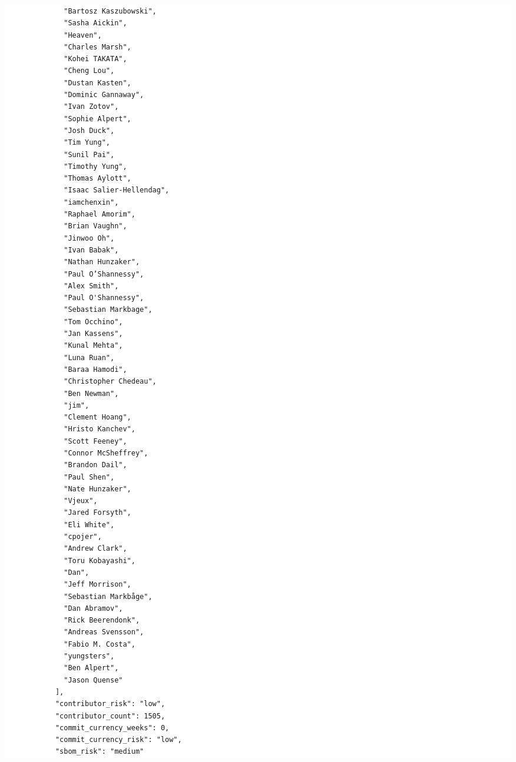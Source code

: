 ```
              "Bartosz Kaszubowski",
              "Sasha Aickin",
              "Heaven",
              "Charles Marsh",
              "Kohei TAKATA",
              "Cheng Lou",
              "Dustan Kasten",
              "Dominic Gannaway",
              "Ivan Zotov",
              "Sophie Alpert",
              "Josh Duck",
              "Tim Yung",
              "Sunil Pai",
              "Timothy Yung",
              "Thomas Aylott",
              "Isaac Salier-Hellendag",
              "iamchenxin",
              "Raphael Amorim",
              "Brian Vaughn",
              "Jinwoo Oh",
              "Ivan Babak",
              "Nathan Hunzaker",
              "Paul O’Shannessy",
              "Alex Smith",
              "Paul O'Shannessy",
              "Sebastian Markbage",
              "Tom Occhino",
              "Jan Kassens",
              "Kunal Mehta",
              "Luna Ruan",
              "Baraa Hamodi",
              "Christopher Chedeau",
              "Ben Newman",
              "jim",
              "Clement Hoang",
              "Hristo Kanchev",
              "Scott Feeney",
              "Connor McSheffrey",
              "Brandon Dail",
              "Paul Shen",
              "Nate Hunzaker",
              "Vjeux",
              "Jared Forsyth",
              "Eli White",
              "cpojer",
              "Andrew Clark",
              "Toru Kobayashi",
              "Dan",
              "Jeff Morrison",
              "Sebastian Markbåge",
              "Dan Abramov",
              "Rick Beerendonk",
              "Andreas Svensson",
              "Fabio M. Costa",
              "yungsters",
              "Ben Alpert",
              "Jason Quense"
            ],
            "contributor_risk": "low",
            "contributor_count": 1505,
            "commit_currency_weeks": 0,
            "commit_currency_risk": "low",
            "sbom_risk": "medium"
```
